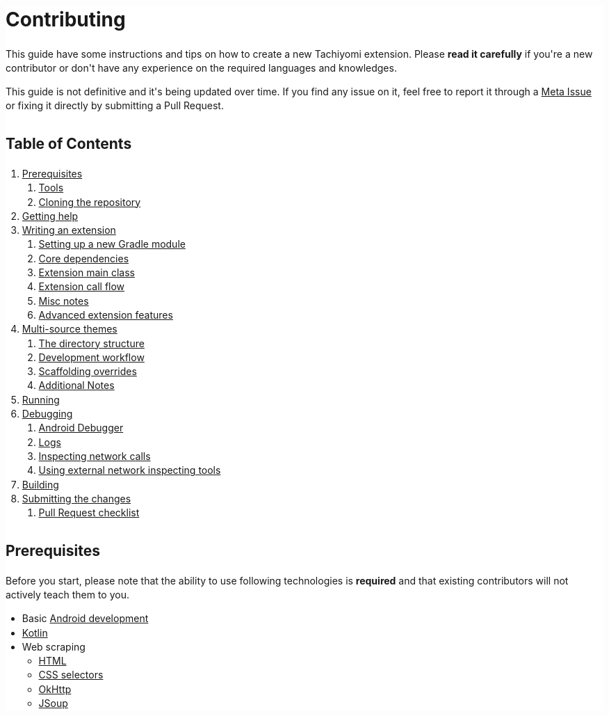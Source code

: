 # Contributing

This guide have some instructions and tips on how to create a new Tachiyomi extension. Please **read
it carefully** if you're a new contributor or don't have any experience on the required languages 
and knowledges.

This guide is not definitive and it's being updated over time. If you find any issue on it, feel 
free to report it through a [Meta Issue](https://github.com/keiyoushi/extensions-source/issues/new?assignees=&labels=Meta+request&template=06_request_meta.yml) 
or fixing it directly by submitting a Pull Request.

## Table of Contents

1. [Prerequisites](#prerequisites)
   1. [Tools](#tools)
   2. [Cloning the repository](#cloning-the-repository)
2. [Getting help](#getting-help)
3. [Writing an extension](#writing-an-extension)
   1. [Setting up a new Gradle module](#setting-up-a-new-gradle-module)
   2. [Core dependencies](#core-dependencies)
   3. [Extension main class](#extension-main-class)
   4. [Extension call flow](#extension-call-flow)
   5. [Misc notes](#misc-notes)
   6. [Advanced extension features](#advanced-extension-features)
4. [Multi-source themes](#multi-source-themes)
   1. [The directory structure](#the-directory-structure)
   2. [Development workflow](#development-workflow)
   3. [Scaffolding overrides](#scaffolding-overrides)
   4. [Additional Notes](#additional-notes)
5. [Running](#running)
6. [Debugging](#debugging)
   1. [Android Debugger](#android-debugger)
   2. [Logs](#logs)
   3. [Inspecting network calls](#inspecting-network-calls)
   4. [Using external network inspecting tools](#using-external-network-inspecting-tools)
7. [Building](#building)
8. [Submitting the changes](#submitting-the-changes)
   1. [Pull Request checklist](#pull-request-checklist)

## Prerequisites

Before you start, please note that the ability to use following technologies is **required** and 
that existing contributors will not actively teach them to you.

- Basic [Android development](https://developer.android.com/)
- [Kotlin](https://kotlinlang.org/)
- Web scraping
    - [HTML](https://developer.mozilla.org/en-US/docs/Web/HTML)
    - [CSS selectors](https://developer.mozilla.org/en-US/docs/Web/CSS/CSS_Selectors)
    - [OkHttp](https://square.github.io/okhttp/)
    - [JSoup](https://jsoup.org/)

